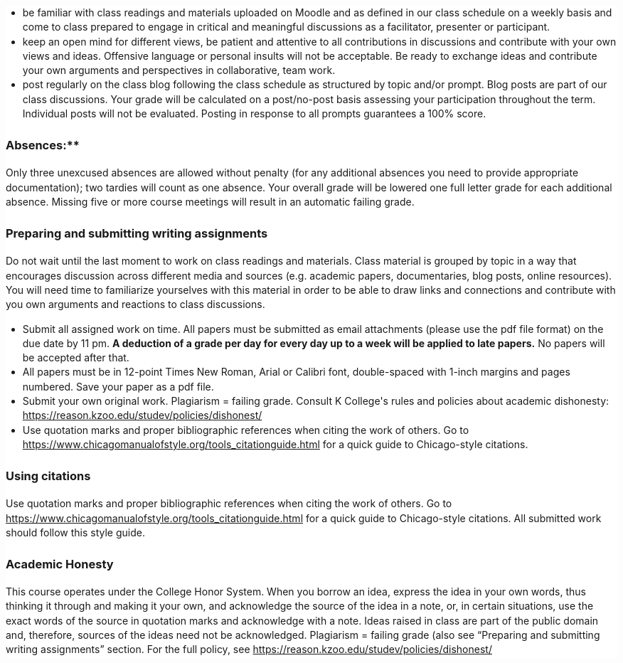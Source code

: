 - be familiar with class readings and materials uploaded on Moodle and as defined in our class schedule on a weekly basis and come to class prepared to engage in critical and meaningful discussions as a facilitator, presenter or participant.
- keep an open mind for different views, be patient and attentive to all contributions in discussions and contribute with your own views and ideas. Offensive language or personal insults will not be acceptable. Be ready to exchange ideas and contribute your own arguments and perspectives in collaborative, team work.
- post regularly on the class blog following the class schedule as structured by topic and/or prompt. Blog posts are part of our class discussions. Your grade will be calculated on a post/no-post basis assessing your participation throughout the term. Individual posts will not be evaluated. Posting in response to all prompts guarantees a 100% score.

### **Absences:****

Only three unexcused absences are allowed without penalty (for any additional absences you need to provide appropriate documentation); two tardies will count as one absence. Your overall grade will be lowered one full letter grade for each additional absence. Missing five or more course meetings will result in an automatic failing grade.

### **Preparing and submitting writing assignments**

Do not wait until the last moment to work on class readings and materials. Class material is grouped by topic in a way that encourages discussion across different media and sources (e.g. academic papers, documentaries, blog posts, online resources). You will need time to familiarize yourselves with this material in order to be able to draw links and connections and contribute with you own arguments and reactions to class discussions.

- Submit all assigned work on time. All papers must be submitted as email attachments (please use the pdf file format) on the due date by 11 pm. **A deduction of a grade per day for every day up to a week will be applied to late papers.** No papers will be accepted after that. 
- All papers must be in 12-point Times New Roman, Arial or Calibri font, double-spaced with 1-inch margins and pages numbered. Save your paper as a pdf file.
- Submit your own original work. Plagiarism = failing grade. Consult K College's rules and policies about academic dishonesty: https://reason.kzoo.edu/studev/policies/dishonest/ 
- Use quotation marks and proper bibliographic references when citing the work of others. Go to https://www.chicagomanualofstyle.org/tools_citationguide.html for a quick guide to Chicago-style citations. 



### **Using citations**

Use quotation marks and proper bibliographic references when citing the work of others. Go to https://www.chicagomanualofstyle.org/tools_citationguide.html for a quick guide to Chicago-style citations. All submitted work should follow this style guide. 

### **Academic Honesty**

This course operates under the College Honor System. When you borrow an idea, express the idea in your own words, thus thinking it through and making it your own, and acknowledge the source of the idea in a note, or, in certain situations, use the exact words of the source in quotation marks and acknowledge with a note. Ideas raised in class are part of the public domain and, therefore, sources of the ideas need not be acknowledged. Plagiarism = failing grade (also see “Preparing and submitting writing assignments” section. For the full policy, see https://reason.kzoo.edu/studev/policies/dishonest/ 
